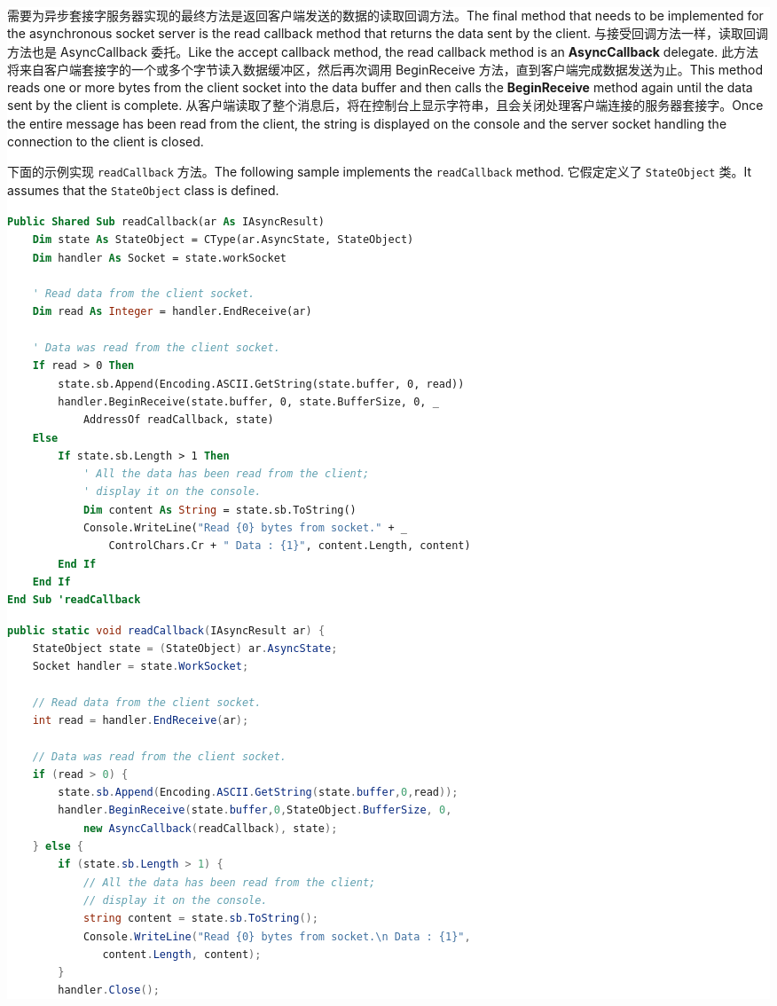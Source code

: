  <span data-ttu-id="3528b-132">需要为异步套接字服务器实现的最终方法是返回客户端发送的数据的读取回调方法。</span><span class="sxs-lookup"><span data-stu-id="3528b-132">The final method that needs to be implemented for the asynchronous socket server is the read callback method that returns the data sent by the client.</span></span> <span data-ttu-id="3528b-133">与接受回调方法一样，读取回调方法也是 AsyncCallback 委托。</span><span class="sxs-lookup"><span data-stu-id="3528b-133">Like the accept callback method, the read callback method is an **AsyncCallback** delegate.</span></span> <span data-ttu-id="3528b-134">此方法将来自客户端套接字的一个或多个字节读入数据缓冲区，然后再次调用 BeginReceive 方法，直到客户端完成数据发送为止。</span><span class="sxs-lookup"><span data-stu-id="3528b-134">This method reads one or more bytes from the client socket into the data buffer and then calls the **BeginReceive** method again until the data sent by the client is complete.</span></span> <span data-ttu-id="3528b-135">从客户端读取了整个消息后，将在控制台上显示字符串，且会关闭处理客户端连接的服务器套接字。</span><span class="sxs-lookup"><span data-stu-id="3528b-135">Once the entire message has been read from the client, the string is displayed on the console and the server socket handling the connection to the client is closed.</span></span>  
  
 <span data-ttu-id="3528b-136">下面的示例实现 `readCallback` 方法。</span><span class="sxs-lookup"><span data-stu-id="3528b-136">The following sample implements the `readCallback` method.</span></span> <span data-ttu-id="3528b-137">它假定定义了 `StateObject` 类。</span><span class="sxs-lookup"><span data-stu-id="3528b-137">It assumes that the `StateObject` class is defined.</span></span>  
  
```vb  
Public Shared Sub readCallback(ar As IAsyncResult)  
    Dim state As StateObject = CType(ar.AsyncState, StateObject)  
    Dim handler As Socket = state.workSocket  
  
    ' Read data from the client socket.   
    Dim read As Integer = handler.EndReceive(ar)  
  
    ' Data was read from the client socket.  
    If read > 0 Then  
        state.sb.Append(Encoding.ASCII.GetString(state.buffer, 0, read))  
        handler.BeginReceive(state.buffer, 0, state.BufferSize, 0, _  
            AddressOf readCallback, state)  
    Else  
        If state.sb.Length > 1 Then  
            ' All the data has been read from the client;  
            ' display it on the console.  
            Dim content As String = state.sb.ToString()  
            Console.WriteLine("Read {0} bytes from socket." + _  
                ControlChars.Cr + " Data : {1}", content.Length, content)  
        End If  
    End If  
End Sub 'readCallback  
```  
  
```csharp  
public static void readCallback(IAsyncResult ar) {  
    StateObject state = (StateObject) ar.AsyncState;  
    Socket handler = state.WorkSocket;  
  
    // Read data from the client socket.  
    int read = handler.EndReceive(ar);  
  
    // Data was read from the client socket.  
    if (read > 0) {  
        state.sb.Append(Encoding.ASCII.GetString(state.buffer,0,read));  
        handler.BeginReceive(state.buffer,0,StateObject.BufferSize, 0,  
            new AsyncCallback(readCallback), state);  
    } else {  
        if (state.sb.Length > 1) {  
            // All the data has been read from the client;  
            // display it on the console.  
            string content = state.sb.ToString();  
            Console.WriteLine("Read {0} bytes from socket.\n Data : {1}",  
               content.Length, content);  
        }  
        handler.Close();  
```